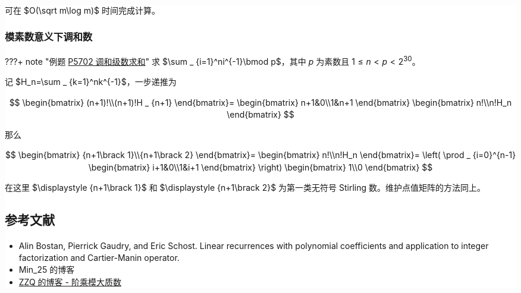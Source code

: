 可在 $O(\sqrt m\log m)$ 时间完成计算。

### 模素数意义下调和数

???+ note "例题 [P5702 调和级数求和](https://www.luogu.com.cn/problem/P5702)"
    求 $\sum _ {i=1}^ni^{-1}\bmod p$，其中 $p$ 为素数且 $1\leq n< p< 2^{30}$。

记 $H_n=\sum _ {k=1}^nk^{-1}$，一步递推为

$$
\begin{bmatrix}
(n+1)!\\(n+1)!H _ {n+1}
\end{bmatrix}=
\begin{bmatrix}
n+1&0\\1&n+1
\end{bmatrix}
\begin{bmatrix}
n!\\n!H_n
\end{bmatrix}
$$

那么

$$
\begin{bmatrix}
{n+1\brack 1}\\{n+1\brack 2}
\end{bmatrix}=
\begin{bmatrix}
n!\\n!H_n
\end{bmatrix}=
\left(
\prod _ {i=0}^{n-1}
\begin{bmatrix}
i+1&0\\1&i+1
\end{bmatrix}
\right)
\begin{bmatrix}
1\\0
\end{bmatrix}
$$

在这里 $\displaystyle {n+1\brack 1}$ 和 $\displaystyle {n+1\brack 2}$ 为第一类无符号 Stirling 数。维护点值矩阵的方法同上。

## 参考文献

-   Alin Bostan, Pierrick Gaudry, and Eric Schost. Linear recurrences with polynomial coefficients and application to integer factorization and Cartier-Manin operator.
-   Min_25 的博客
-   [ZZQ 的博客 - 阶乘模大质数](https://www.cnblogs.com/zzqsblog/p/8408691.html)
